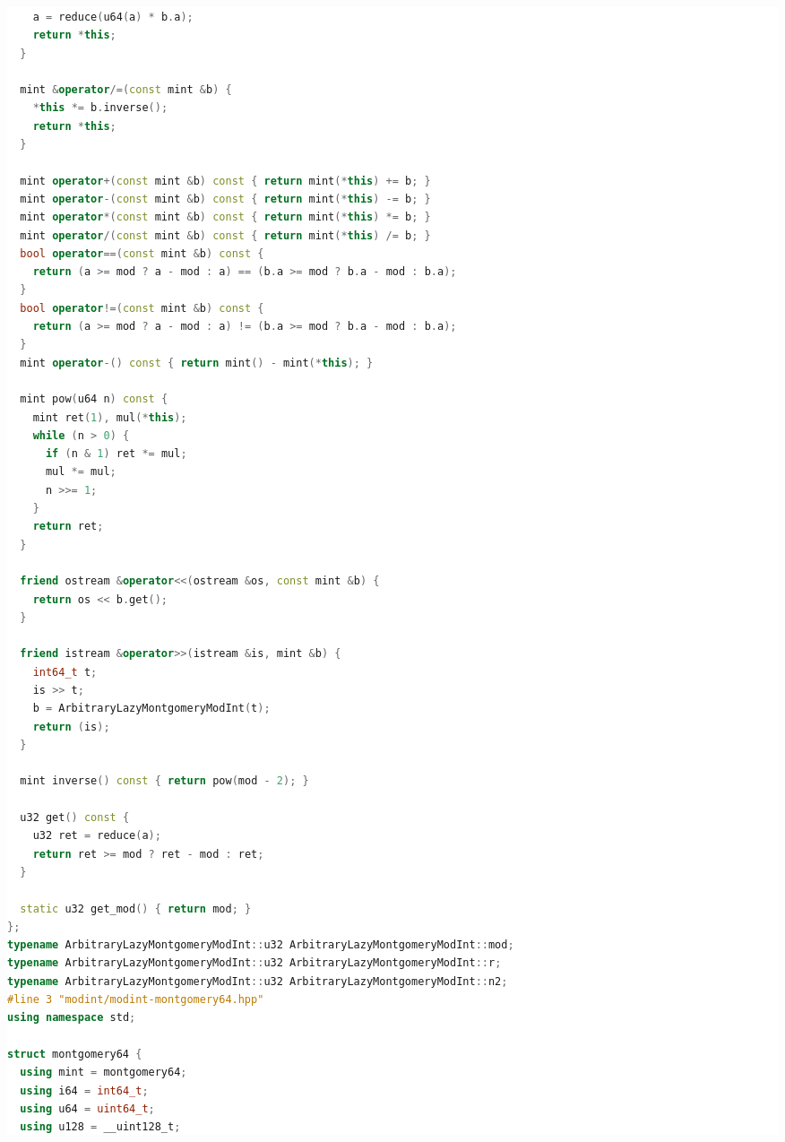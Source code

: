 ```cpp
    a = reduce(u64(a) * b.a);
    return *this;
  }

  mint &operator/=(const mint &b) {
    *this *= b.inverse();
    return *this;
  }

  mint operator+(const mint &b) const { return mint(*this) += b; }
  mint operator-(const mint &b) const { return mint(*this) -= b; }
  mint operator*(const mint &b) const { return mint(*this) *= b; }
  mint operator/(const mint &b) const { return mint(*this) /= b; }
  bool operator==(const mint &b) const {
    return (a >= mod ? a - mod : a) == (b.a >= mod ? b.a - mod : b.a);
  }
  bool operator!=(const mint &b) const {
    return (a >= mod ? a - mod : a) != (b.a >= mod ? b.a - mod : b.a);
  }
  mint operator-() const { return mint() - mint(*this); }

  mint pow(u64 n) const {
    mint ret(1), mul(*this);
    while (n > 0) {
      if (n & 1) ret *= mul;
      mul *= mul;
      n >>= 1;
    }
    return ret;
  }

  friend ostream &operator<<(ostream &os, const mint &b) {
    return os << b.get();
  }

  friend istream &operator>>(istream &is, mint &b) {
    int64_t t;
    is >> t;
    b = ArbitraryLazyMontgomeryModInt(t);
    return (is);
  }

  mint inverse() const { return pow(mod - 2); }

  u32 get() const {
    u32 ret = reduce(a);
    return ret >= mod ? ret - mod : ret;
  }

  static u32 get_mod() { return mod; }
};
typename ArbitraryLazyMontgomeryModInt::u32 ArbitraryLazyMontgomeryModInt::mod;
typename ArbitraryLazyMontgomeryModInt::u32 ArbitraryLazyMontgomeryModInt::r;
typename ArbitraryLazyMontgomeryModInt::u32 ArbitraryLazyMontgomeryModInt::n2;
#line 3 "modint/modint-montgomery64.hpp"
using namespace std;

struct montgomery64 {
  using mint = montgomery64;
  using i64 = int64_t;
  using u64 = uint64_t;
  using u128 = __uint128_t;

```